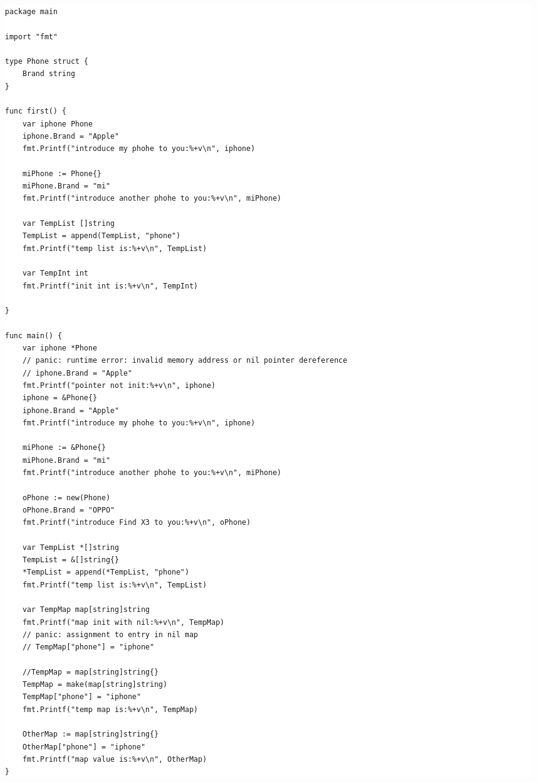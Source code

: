 ```golang
package main

import "fmt"

type Phone struct {
	Brand string
}

func first() {
	var iphone Phone
	iphone.Brand = "Apple"
	fmt.Printf("introduce my phohe to you:%+v\n", iphone)

	miPhone := Phone{}
	miPhone.Brand = "mi"
	fmt.Printf("introduce another phohe to you:%+v\n", miPhone)

	var TempList []string
	TempList = append(TempList, "phone")
	fmt.Printf("temp list is:%+v\n", TempList)

	var TempInt int
	fmt.Printf("init int is:%+v\n", TempInt)

}

func main() {
	var iphone *Phone
	// panic: runtime error: invalid memory address or nil pointer dereference
	// iphone.Brand = "Apple"
	fmt.Printf("pointer not init:%+v\n", iphone)
	iphone = &Phone{}
	iphone.Brand = "Apple"
	fmt.Printf("introduce my phohe to you:%+v\n", iphone)

	miPhone := &Phone{}
	miPhone.Brand = "mi"
	fmt.Printf("introduce another phohe to you:%+v\n", miPhone)

	oPhone := new(Phone)
	oPhone.Brand = "OPPO"
	fmt.Printf("introduce Find X3 to you:%+v\n", oPhone)

	var TempList *[]string
	TempList = &[]string{}
	*TempList = append(*TempList, "phone")
	fmt.Printf("temp list is:%+v\n", TempList)

	var TempMap map[string]string
	fmt.Printf("map init with nil:%+v\n", TempMap)
	// panic: assignment to entry in nil map
	// TempMap["phone"] = "iphone"

	//TempMap = map[string]string{}
	TempMap = make(map[string]string)
	TempMap["phone"] = "iphone"
	fmt.Printf("temp map is:%+v\n", TempMap)

	OtherMap := map[string]string{}
	OtherMap["phone"] = "iphone"
	fmt.Printf("map value is:%+v\n", OtherMap)
}

```